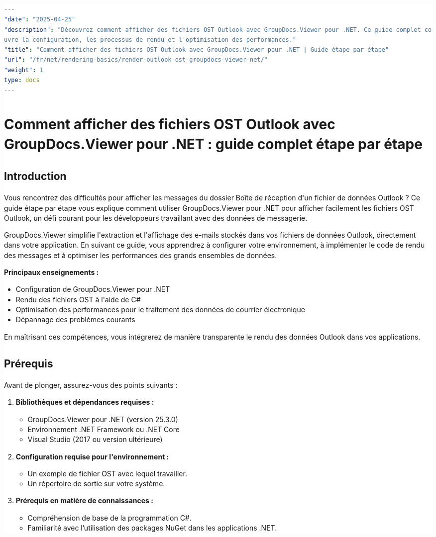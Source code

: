 ```yaml
---
"date": "2025-04-25"
"description": "Découvrez comment afficher des fichiers OST Outlook avec GroupDocs.Viewer pour .NET. Ce guide complet couvre la configuration, les processus de rendu et l'optimisation des performances."
"title": "Comment afficher des fichiers OST Outlook avec GroupDocs.Viewer pour .NET | Guide étape par étape"
"url": "/fr/net/rendering-basics/render-outlook-ost-groupdocs-viewer-net/"
"weight": 1
type: docs
---
```

# Comment afficher des fichiers OST Outlook avec GroupDocs.Viewer pour .NET : guide complet étape par étape

## Introduction

Vous rencontrez des difficultés pour afficher les messages du dossier Boîte de réception d'un fichier de données Outlook ? Ce guide étape par étape vous explique comment utiliser GroupDocs.Viewer pour .NET pour afficher facilement les fichiers OST Outlook, un défi courant pour les développeurs travaillant avec des données de messagerie.

GroupDocs.Viewer simplifie l'extraction et l'affichage des e-mails stockés dans vos fichiers de données Outlook, directement dans votre application. En suivant ce guide, vous apprendrez à configurer votre environnement, à implémenter le code de rendu des messages et à optimiser les performances des grands ensembles de données.

**Principaux enseignements :**
- Configuration de GroupDocs.Viewer pour .NET
- Rendu des fichiers OST à l'aide de C#
- Optimisation des performances pour le traitement des données de courrier électronique
- Dépannage des problèmes courants

En maîtrisant ces compétences, vous intégrerez de manière transparente le rendu des données Outlook dans vos applications.

## Prérequis

Avant de plonger, assurez-vous des points suivants :

1. **Bibliothèques et dépendances requises :**
   - GroupDocs.Viewer pour .NET (version 25.3.0)
   - Environnement .NET Framework ou .NET Core
   - Visual Studio (2017 ou version ultérieure)

2. **Configuration requise pour l'environnement :**
   - Un exemple de fichier OST avec lequel travailler.
   - Un répertoire de sortie sur votre système.

3. **Prérequis en matière de connaissances :**
   - Compréhension de base de la programmation C#.
   - Familiarité avec l’utilisation des packages NuGet dans les applications .NET.
